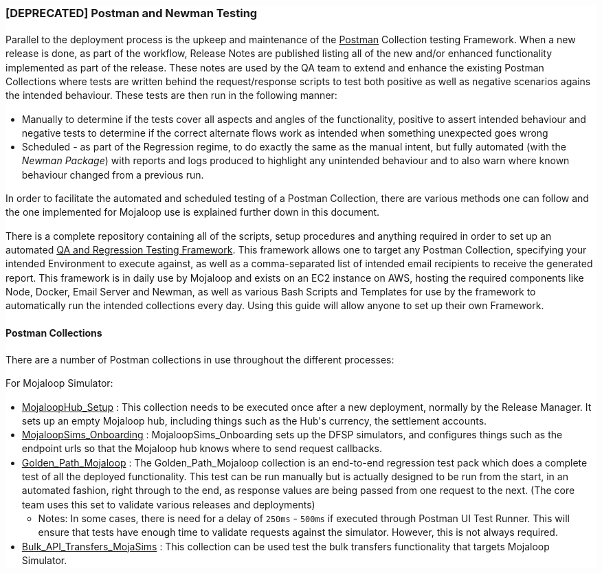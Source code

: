 ### [DEPRECATED] Postman and Newman Testing
 Parallel to the deployment process is the upkeep and maintenance of the [Postman](https://github.com/mojaloop/postman.git "Postman") Collection testing Framework. When a new release is done, as part of the workflow, Release Notes are published listing all of the new and/or enhanced functionality implemented as part of the release. These notes are used by the QA team to extend and enhance the existing Postman Collections where tests are written behind the request/response scripts to test both positive as well as negative scenarios agains the intended behaviour. These tests are then run in the following manner:
 + Manually to determine if the tests cover all aspects and angles of the functionality, positive to assert intended behaviour and negative tests to determine if the correct alternate flows work as intended when something unexpected goes wrong
 + Scheduled - as part of the Regression regime, to do exactly the same as the manual intent, but fully automated (with the *Newman Package*) with reports and logs produced to highlight any unintended behaviour and to also warn where known behaviour changed from a previous run.

In order to facilitate the automated and scheduled testing of a Postman Collection, there are various methods one can follow and the one implemented for Mojaloop use is explained further down in this document.

There is a complete repository containing all of the scripts, setup procedures and anything required in order to set up an automated [QA and Regression Testing Framework](https://github.com/mojaloop/ml-qa-regression-testing.git "QA and Regression Testing Framework"). This framework allows one to target any Postman Collection, specifying your intended Environment to execute against, as well as a comma-separated list of intended email recipients to receive the generated report. This framework is in daily use by Mojaloop and exists on an EC2 instance on AWS, hosting the required components like Node, Docker, Email Server and Newman, as well as various Bash Scripts and Templates for use by the framework to automatically run the intended collections every day. Using this guide will allow anyone to set up their own Framework.

#### Postman Collections

There are a number of Postman collections in use throughout the different processes:

For Mojaloop Simulator:

+ [MojaloopHub_Setup](https://github.com/mojaloop/postman/blob/master/MojaloopHub_Setup.postman_collection.json) : This collection needs to be executed once after a new deployment, normally by the Release Manager. It sets up an empty Mojaloop hub, including things such as the Hub's currency, the settlement accounts.
+ [MojaloopSims_Onboarding](https://github.com/mojaloop/postman/blob/master/MojaloopSims_Onboarding.postman_collection.json) : MojaloopSims_Onboarding sets up the DFSP simulators, and configures things such as the endpoint urls so that the Mojaloop hub knows where to send request callbacks.
+ [Golden_Path_Mojaloop](https://github.com/mojaloop/postman/blob/master/Golden_Path_Mojaloop.postman_collection.json) : The Golden_Path_Mojaloop collection is an end-to-end regression test pack which does a complete test of all the deployed functionality. This test can be run manually but is actually designed to be run from the start, in an automated fashion, right through to the end, as response values are being passed from one request to the next. (The core team uses this set to validate various releases and deployments)
    + Notes: In some cases, there is need for a delay of `250ms` - `500ms` if executed through Postman UI Test Runner. This will ensure that tests have enough time to validate requests against the simulator. However, this is not always required.
+ [Bulk_API_Transfers_MojaSims](https://github.com/mojaloop/postman/blob/master/Bulk_API_Transfers_MojaSims.postman_collection.json) : This collection can be used test the bulk transfers functionality that targets Mojaloop Simulator.
